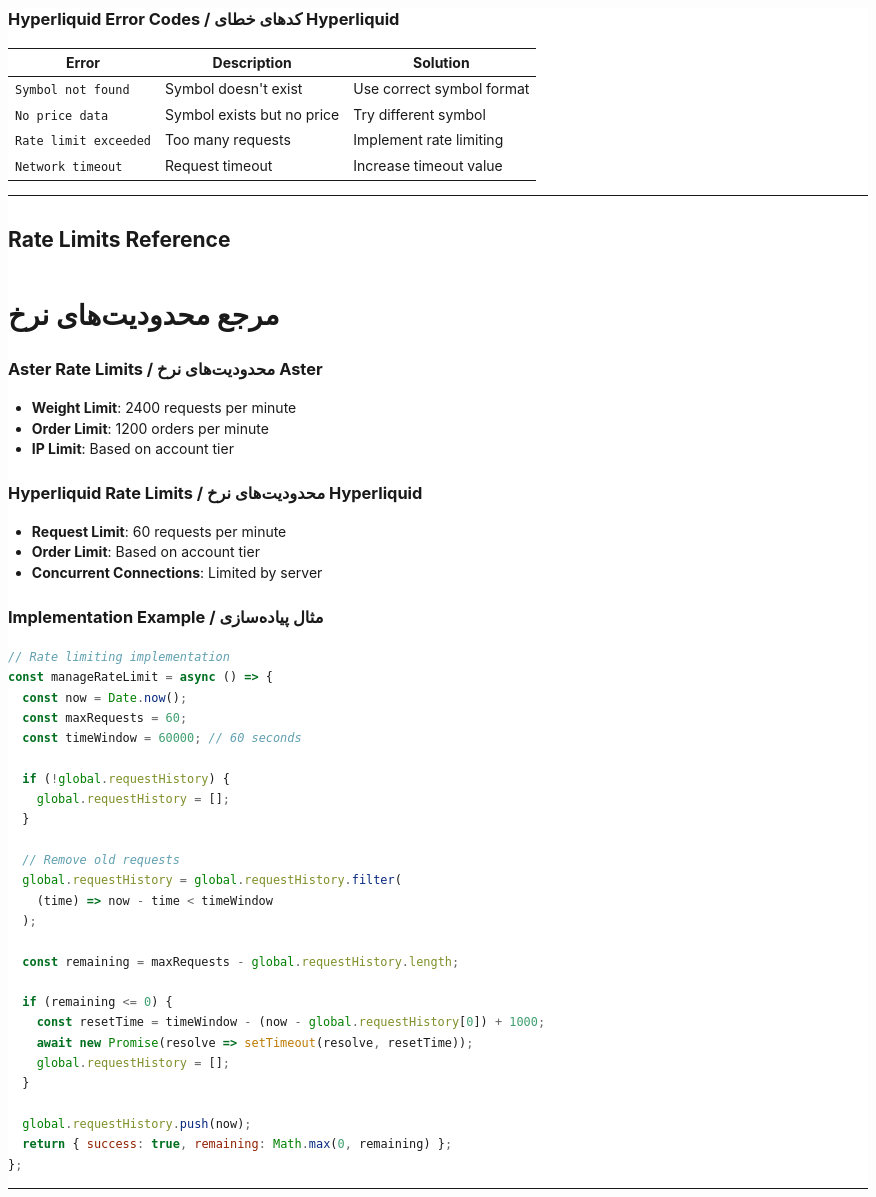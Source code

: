 ### Hyperliquid Error Codes / کدهای خطای Hyperliquid

| Error | Description | Solution |
|-------|-------------|----------|
| `Symbol not found` | Symbol doesn't exist | Use correct symbol format |
| `No price data` | Symbol exists but no price | Try different symbol |
| `Rate limit exceeded` | Too many requests | Implement rate limiting |
| `Network timeout` | Request timeout | Increase timeout value |

---

## Rate Limits Reference
# مرجع محدودیت‌های نرخ

### Aster Rate Limits / محدودیت‌های نرخ Aster
- **Weight Limit**: 2400 requests per minute
- **Order Limit**: 1200 orders per minute
- **IP Limit**: Based on account tier

### Hyperliquid Rate Limits / محدودیت‌های نرخ Hyperliquid
- **Request Limit**: 60 requests per minute
- **Order Limit**: Based on account tier
- **Concurrent Connections**: Limited by server

### Implementation Example / مثال پیاده‌سازی
```javascript
// Rate limiting implementation
const manageRateLimit = async () => {
  const now = Date.now();
  const maxRequests = 60;
  const timeWindow = 60000; // 60 seconds

  if (!global.requestHistory) {
    global.requestHistory = [];
  }

  // Remove old requests
  global.requestHistory = global.requestHistory.filter(
    (time) => now - time < timeWindow
  );

  const remaining = maxRequests - global.requestHistory.length;
  
  if (remaining <= 0) {
    const resetTime = timeWindow - (now - global.requestHistory[0]) + 1000;
    await new Promise(resolve => setTimeout(resolve, resetTime));
    global.requestHistory = [];
  }

  global.requestHistory.push(now);
  return { success: true, remaining: Math.max(0, remaining) };
};
```

---